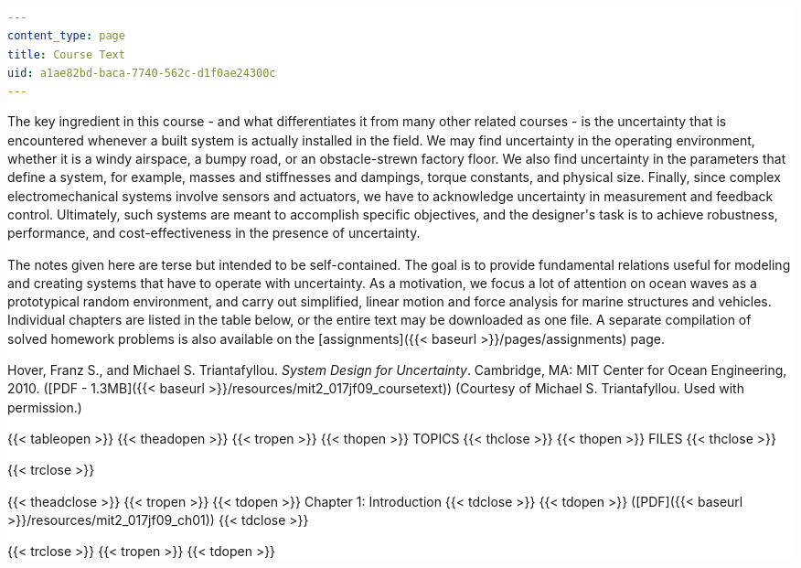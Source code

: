 ```yaml
---
content_type: page
title: Course Text
uid: a1ae82bd-baca-7740-562c-d1f0ae24300c
---
```


The key ingredient in this course - and what differentiates it from many other related courses - is the uncertainty that is encountered whenever a built system is actually installed in the field. We may find uncertainty in the operating environment, whether it is a windy airspace, a bumpy road, or an obstacle-strewn factory floor. We also find uncertainty in the parameters that define a system, for example, masses and stiffnesses and dampings, torque constants, and physical size. Finally, since complex electromechanical systems involve sensors and actuators, we have to acknowledge uncertainty in measurement and feedback control. Ultimately, such systems are meant to accomplish specific objectives, and the designer's task is to achieve robustness, performance, and cost-effectiveness in the presence of uncertainty.

The notes given here are terse but intended to be self-contained. The goal is to provide fundamental relations useful for modeling and creating systems that have to operate with uncertainty. As a motivation, we focus a lot of attention on ocean waves as a prototypical random environment, and carry out simplified, linear motion and force analysis for marine structures and vehicles. Individual chapters are listed in the table below, or the entire text may be downloaded as one file. A separate compilation of solved homework problems is also available on the [assignments]({{< baseurl >}}/pages/assignments) page.

Hover, Franz S., and Michael S. Triantafyllou. _System Design for Uncertainty_. Cambridge, MA: MIT Center for Ocean Engineering, 2010. ([PDF - 1.3MB]({{< baseurl >}}/resources/mit2_017jf09_coursetext)) (Courtesy of Michael S. Triantafyllou. Used with permission.)

{{< tableopen >}}
{{< theadopen >}}
{{< tropen >}}
{{< thopen >}}
TOPICS
{{< thclose >}}
{{< thopen >}}
FILES
{{< thclose >}}

{{< trclose >}}

{{< theadclose >}}
{{< tropen >}}
{{< tdopen >}}
Chapter 1: Introduction
{{< tdclose >}}
{{< tdopen >}}
([PDF]({{< baseurl >}}/resources/mit2_017jf09_ch01))
{{< tdclose >}}

{{< trclose >}}
{{< tropen >}}
{{< tdopen >}}
